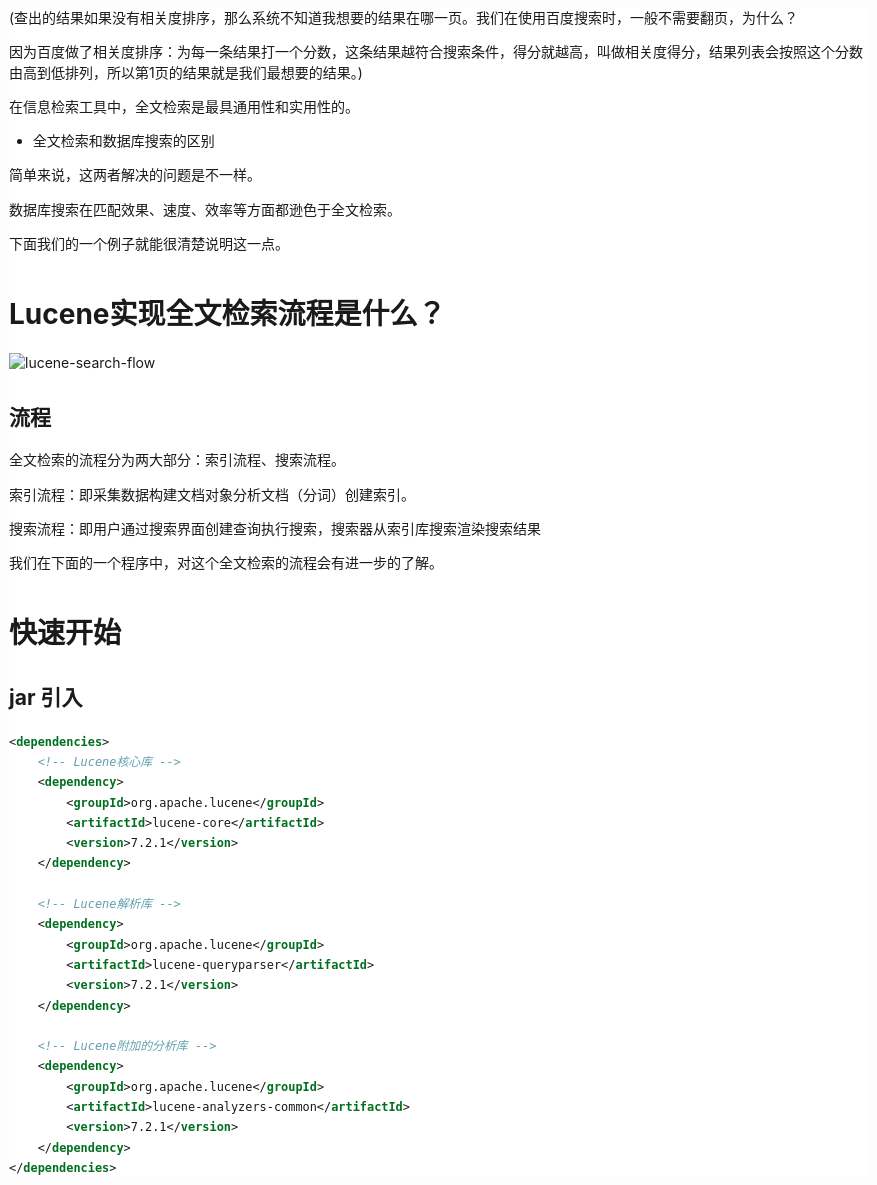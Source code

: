 (查出的结果如果没有相关度排序，那么系统不知道我想要的结果在哪一页。我们在使用百度搜索时，一般不需要翻页，为什么？

因为百度做了相关度排序：为每一条结果打一个分数，这条结果越符合搜索条件，得分就越高，叫做相关度得分，结果列表会按照这个分数由高到低排列，所以第1页的结果就是我们最想要的结果。) 

在信息检索工具中，全文检索是最具通用性和实用性的。

- 全文检索和数据库搜索的区别 

简单来说，这两者解决的问题是不一样。

数据库搜索在匹配效果、速度、效率等方面都逊色于全文检索。

下面我们的一个例子就能很清楚说明这一点。

# Lucene实现全文检索流程是什么？

![lucene-search-flow](https://user-gold-cdn.xitu.io/2018/3/30/16275e63278d4ea8?w=720&h=631&f=jpeg&s=40423)

## 流程

全文检索的流程分为两大部分：索引流程、搜索流程。

索引流程：即采集数据构建文档对象分析文档（分词）创建索引。

搜索流程：即用户通过搜索界面创建查询执行搜索，搜索器从索引库搜索渲染搜索结果

我们在下面的一个程序中，对这个全文检索的流程会有进一步的了解。

# 快速开始

## jar 引入

```xml
<dependencies>
    <!-- Lucene核心库 -->
    <dependency>
        <groupId>org.apache.lucene</groupId>
        <artifactId>lucene-core</artifactId>
        <version>7.2.1</version>
    </dependency>

    <!-- Lucene解析库 -->
    <dependency>
        <groupId>org.apache.lucene</groupId>
        <artifactId>lucene-queryparser</artifactId>
        <version>7.2.1</version>
    </dependency>

    <!-- Lucene附加的分析库 -->
    <dependency>
        <groupId>org.apache.lucene</groupId>
        <artifactId>lucene-analyzers-common</artifactId>
        <version>7.2.1</version>
    </dependency>
</dependencies>
```
